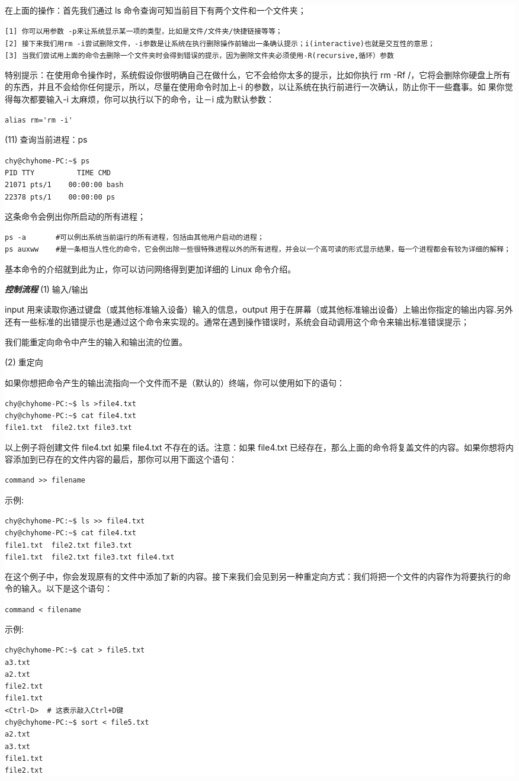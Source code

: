 在上面的操作：首先我们通过 ls 命令查询可知当前目下有两个文件和一个文件夹；

    [1] 你可以用参数 -p来让系统显示某一项的类型，比如是文件/文件夹/快捷链接等等；
    [2] 接下来我们用rm -i尝试删除文件，-i参数是让系统在执行删除操作前输出一条确认提示；i(interactive)也就是交互性的意思；
    [3] 当我们尝试用上面的命令去删除一个文件夹时会得到错误的提示，因为删除文件夹必须使用-R(recursive,循环）参数

特别提示：在使用命令操作时，系统假设你很明确自己在做什么，它不会给你太多的提示，比如你执行 rm -Rf /，它将会删除你硬盘上所有的东西，并且不会给你任何提示，所以，尽量在使用命令时加上-i 的参数，以让系统在执行前进行一次确认，防止你干一些蠢事。如 果你觉得每次都要输入-i 太麻烦，你可以执行以下的命令，让－i 成为默认参数：

    alias rm='rm -i'

(11) 查询当前进程：ps

    chy@chyhome-PC:~$ ps
    PID TTY          TIME CMD
    21071 pts/1    00:00:00 bash
    22378 pts/1    00:00:00 ps

这条命令会例出你所启动的所有进程；

    ps -a		#可以例出系统当前运行的所有进程，包括由其他用户启动的进程；
    ps auxww	#是一条相当人性化的命令，它会例出除一些很特殊进程以外的所有进程，并会以一个高可读的形式显示结果，每一个进程都会有较为详细的解释；

基本命令的介绍就到此为止，你可以访问网络得到更加详细的 Linux 命令介绍。

**_控制流程_**
(1) 输入/输出

input 用来读取你通过键盘（或其他标准输入设备）输入的信息，output 用于在屏幕（或其他标准输出设备）上输出你指定的输出内容.另外还有一些标准的出错提示也是通过这个命令来实现的。通常在遇到操作错误时，系统会自动调用这个命令来输出标准错误提示；

我们能重定向命令中产生的输入和输出流的位置。

(2) 重定向

如果你想把命令产生的输出流指向一个文件而不是（默认的）终端，你可以使用如下的语句：

    chy@chyhome-PC:~$ ls >file4.txt
    chy@chyhome-PC:~$ cat file4.txt
    file1.txt  file2.txt file3.txt

以上例子将创建文件 file4.txt 如果 file4.txt 不存在的话。注意：如果 file4.txt 已经存在，那么上面的命令将复盖文件的内容。如果你想将内容添加到已存在的文件内容的最后，那你可以用下面这个语句：

    command >> filename

示例:

    chy@chyhome-PC:~$ ls >> file4.txt
    chy@chyhome-PC:~$ cat file4.txt
    file1.txt  file2.txt file3.txt
    file1.txt  file2.txt file3.txt file4.txt

在这个例子中，你会发现原有的文件中添加了新的内容。接下来我们会见到另一种重定向方式：我们将把一个文件的内容作为将要执行的命令的输入。以下是这个语句：

    command < filename

示例:

    chy@chyhome-PC:~$ cat > file5.txt
    a3.txt
    a2.txt
    file2.txt
    file1.txt
    <Ctrl-D>  # 这表示敲入Ctrl+D键
    chy@chyhome-PC:~$ sort < file5.txt
    a2.txt
    a3.txt
    file1.txt
    file2.txt

